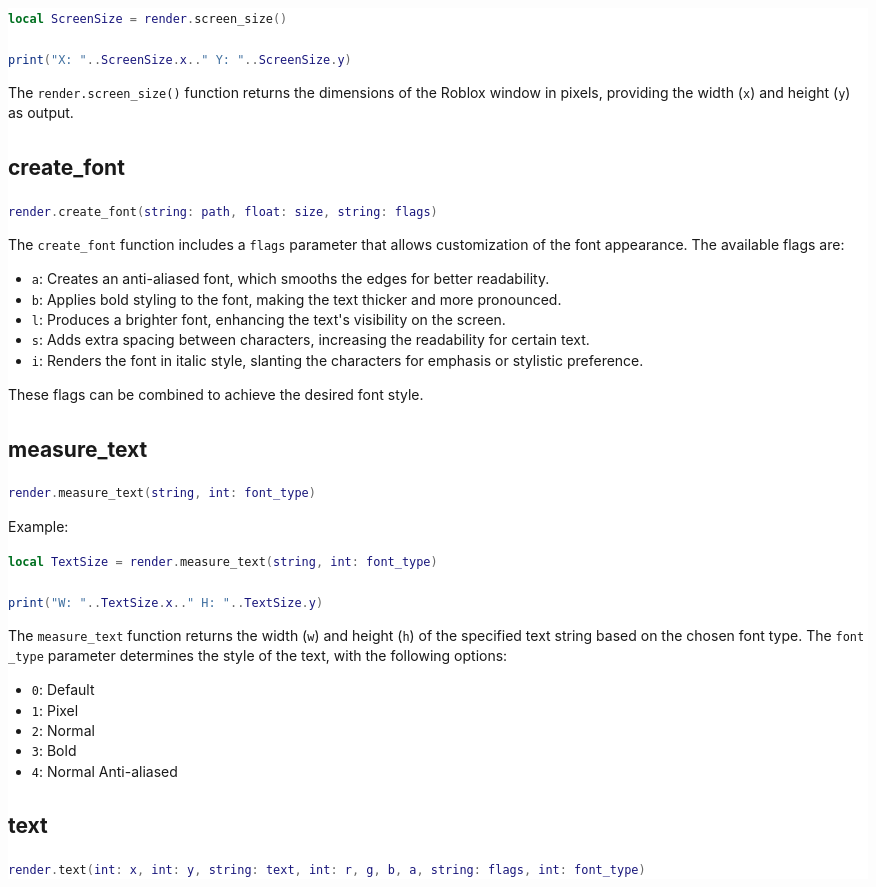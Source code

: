 ```lua
local ScreenSize = render.screen_size()

print("X: "..ScreenSize.x.." Y: "..ScreenSize.y)
```

The `render.screen_size()` function returns the dimensions of the Roblox window in pixels, providing the width (`x`) and height (`y`) as output.

## create\_font

```lua
render.create_font(string: path, float: size, string: flags)
```

The `create_font` function includes a `flags` parameter that allows customization of the font appearance. The available flags are:

* `a`: Creates an anti-aliased font, which smooths the edges for better readability.
* `b`: Applies bold styling to the font, making the text thicker and more pronounced.
* `l`: Produces a brighter font, enhancing the text's visibility on the screen.
* `s`: Adds extra spacing between characters, increasing the readability for certain text.
* `i`: Renders the font in italic style, slanting the characters for emphasis or stylistic preference.

These flags can be combined to achieve the desired font style.

## measure\_text

```lua
render.measure_text(string, int: font_type)
```

Example:

```lua
local TextSize = render.measure_text(string, int: font_type)

print("W: "..TextSize.x.." H: "..TextSize.y)
```

The `measure_text` function returns the width (`w`) and height (`h`) of the specified text string based on the chosen font type. The `font_type` parameter determines the style of the text, with the following options:

* `0`: Default
* `1`: Pixel
* `2`: Normal
* `3`: Bold
* `4`: Normal Anti-aliased

## text

```lua
render.text(int: x, int: y, string: text, int: r, g, b, a, string: flags, int: font_type)
```
